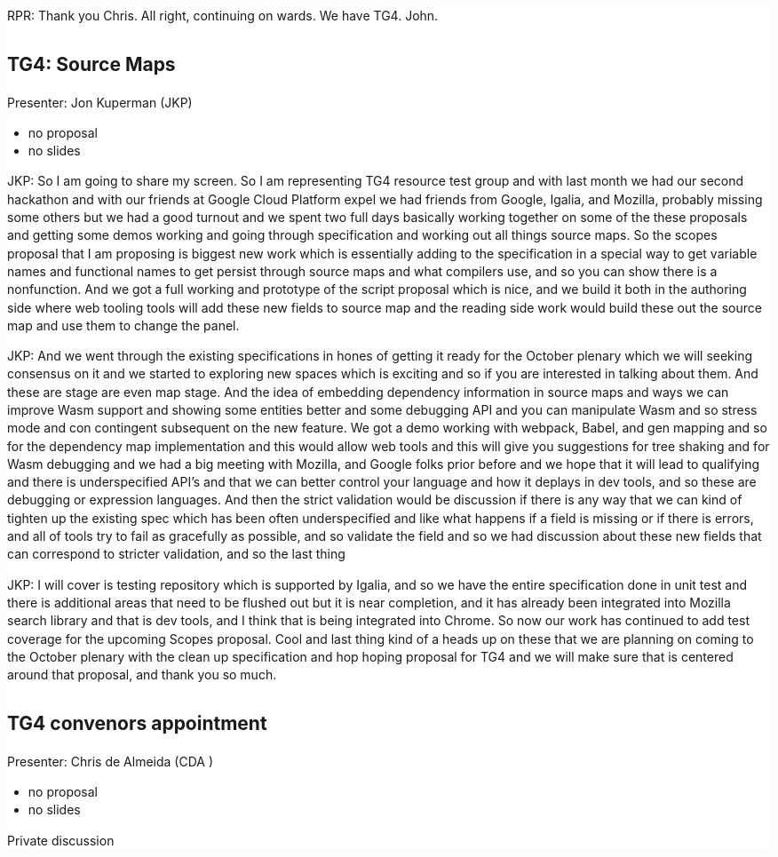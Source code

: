 RPR: Thank you Chris. All right, continuing on wards. We have TG4. John.

## TG4: Source Maps

Presenter: Jon Kuperman (JKP)

- no proposal
- no slides

JKP: So I am going to share my screen. So I am representing TG4 resource test group and with last month we had our second hackathon and with our friends at Google Cloud Platform expel we had friends from Google, Igalia, and Mozilla, probably missing some others but we had a good turnout and we spent two full days basically working together on some of the these proposals and getting some demos working and going through specification and working out all things source maps. So the scopes proposal that I am proposing is biggest new work which is essentially adding to the specification in a special way to get variable names and functional names to get persist through source maps and what compilers use, and so you can show there is a nonfunction. And we got a full working and prototype of the script proposal which is nice, and we build it both in the authoring side where web tooling tools will add these new fields to source map and the reading side work would build these out the source map and use them to change the panel.

JKP: And we went through the existing specifications in hones of getting it ready for the October plenary which we will seeking consensus on it and we started to exploring new spaces which is exciting and so if you are interested in talking about them. And these are stage are even map stage. And the idea of embedding dependency information in source maps and ways we can improve Wasm support and showing some entities better and some debugging API and you can manipulate Wasm and so stress mode and con contingent subsequent on the new feature. We got a demo working with webpack, Babel, and gen mapping and so for the dependency map implementation and this would allow web tools and this will give you suggestions for tree shaking and for Wasm debugging and we had a big meeting with Mozilla, and Google folks prior before and we hope that it will lead to qualifying and there is underspecified API’s and that we can better control your language and how it deplays in dev tools, and so these are debugging or expression languages. And then the strict validation would be discussion if there is any way that we can kind of tighten up the existing spec which has been often underspecified and like what happens if a field is missing or if there is errors, and all of tools try to fail as gracefully as possible, and so validate the field and so we had discussion about these new fields that can correspond to stricter validation, and so the last thing

JKP: I will cover is testing repository which is supported by Igalia, and so we have the entire specification done in unit test and there is additional areas that need to be flushed out but it is near completion, and it has already been integrated into Mozilla search library and that is dev tools, and I think that is being integrated into Chrome. So now our work has continued to add test coverage for the upcoming Scopes proposal. Cool and last thing kind of a heads up on these that we are planning on coming to the October plenary with the clean up specification and hop hoping proposal for TG4 and we will make sure that is centered around that proposal, and thank you so much.

## TG4 convenors appointment

Presenter: Chris de Almeida (CDA )

- no proposal
- no slides

Private discussion
